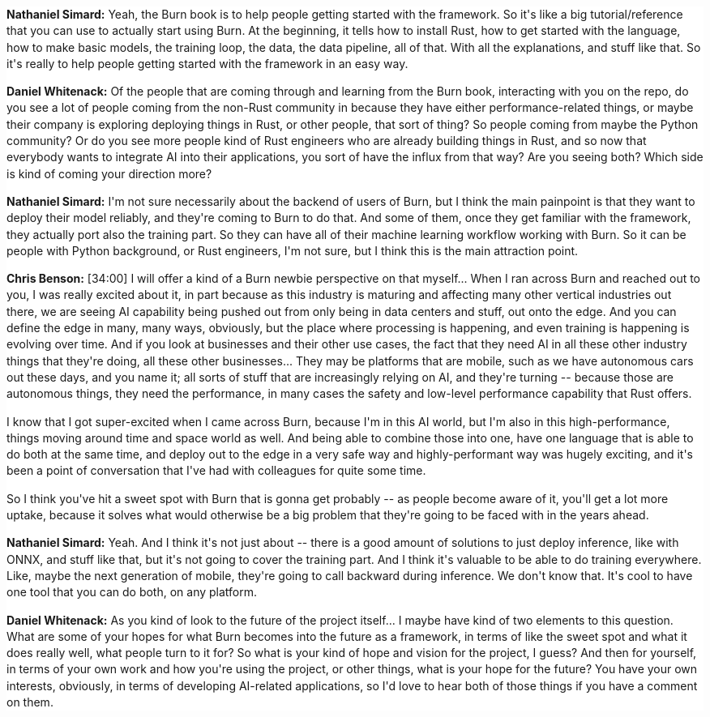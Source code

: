 **Nathaniel Simard:** Yeah, the Burn book is to help people getting started with the framework. So it's like a big tutorial/reference that you can use to actually start using Burn. At the beginning, it tells how to install Rust, how to get started with the language, how to make basic models, the training loop, the data, the data pipeline, all of that. With all the explanations, and stuff like that. So it's really to help people getting started with the framework in an easy way.

**Daniel Whitenack:** Of the people that are coming through and learning from the Burn book, interacting with you on the repo, do you see a lot of people coming from the non-Rust community in because they have either performance-related things, or maybe their company is exploring deploying things in Rust, or other people, that sort of thing? So people coming from maybe the Python community? Or do you see more people kind of Rust engineers who are already building things in Rust, and so now that everybody wants to integrate AI into their applications, you sort of have the influx from that way? Are you seeing both? Which side is kind of coming your direction more?

**Nathaniel Simard:** I'm not sure necessarily about the backend of users of Burn, but I think the main painpoint is that they want to deploy their model reliably, and they're coming to Burn to do that. And some of them, once they get familiar with the framework, they actually port also the training part. So they can have all of their machine learning workflow working with Burn. So it can be people with Python background, or Rust engineers, I'm not sure, but I think this is the main attraction point.

**Chris Benson:** \[34:00\] I will offer a kind of a Burn newbie perspective on that myself... When I ran across Burn and reached out to you, I was really excited about it, in part because as this industry is maturing and affecting many other vertical industries out there, we are seeing AI capability being pushed out from only being in data centers and stuff, out onto the edge. And you can define the edge in many, many ways, obviously, but the place where processing is happening, and even training is happening is evolving over time. And if you look at businesses and their other use cases, the fact that they need AI in all these other industry things that they're doing, all these other businesses... They may be platforms that are mobile, such as we have autonomous cars out these days, and you name it; all sorts of stuff that are increasingly relying on AI, and they're turning -- because those are autonomous things, they need the performance, in many cases the safety and low-level performance capability that Rust offers.

I know that I got super-excited when I came across Burn, because I'm in this AI world, but I'm also in this high-performance, things moving around time and space world as well. And being able to combine those into one, have one language that is able to do both at the same time, and deploy out to the edge in a very safe way and highly-performant way was hugely exciting, and it's been a point of conversation that I've had with colleagues for quite some time.

So I think you've hit a sweet spot with Burn that is gonna get probably -- as people become aware of it, you'll get a lot more uptake, because it solves what would otherwise be a big problem that they're going to be faced with in the years ahead.

**Nathaniel Simard:** Yeah. And I think it's not just about -- there is a good amount of solutions to just deploy inference, like with ONNX, and stuff like that, but it's not going to cover the training part. And I think it's valuable to be able to do training everywhere. Like, maybe the next generation of mobile, they're going to call backward during inference. We don't know that. It's cool to have one tool that you can do both, on any platform.

**Daniel Whitenack:** As you kind of look to the future of the project itself... I maybe have kind of two elements to this question. What are some of your hopes for what Burn becomes into the future as a framework, in terms of like the sweet spot and what it does really well, what people turn to it for? So what is your kind of hope and vision for the project, I guess? And then for yourself, in terms of your own work and how you're using the project, or other things, what is your hope for the future? You have your own interests, obviously, in terms of developing AI-related applications, so I'd love to hear both of those things if you have a comment on them.
